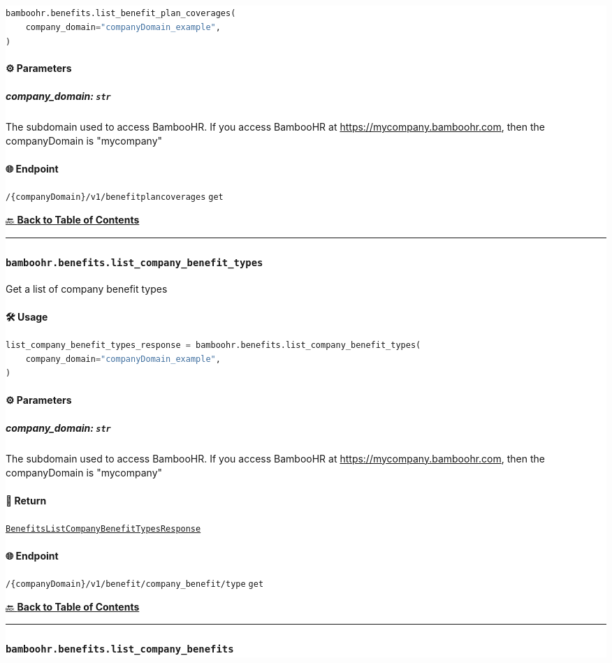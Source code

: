 ```python
bamboohr.benefits.list_benefit_plan_coverages(
    company_domain="companyDomain_example",
)
```

#### ⚙️ Parameters<a id="⚙️-parameters"></a>

##### company_domain: `str`<a id="company_domain-str"></a>

The subdomain used to access BambooHR. If you access BambooHR at https://mycompany.bamboohr.com, then the companyDomain is \"mycompany\"

#### 🌐 Endpoint<a id="🌐-endpoint"></a>

`/{companyDomain}/v1/benefitplancoverages` `get`

[🔙 **Back to Table of Contents**](#table-of-contents)

---

### `bamboohr.benefits.list_company_benefit_types`<a id="bamboohrbenefitslist_company_benefit_types"></a>

Get a list of company benefit types

#### 🛠️ Usage<a id="🛠️-usage"></a>

```python
list_company_benefit_types_response = bamboohr.benefits.list_company_benefit_types(
    company_domain="companyDomain_example",
)
```

#### ⚙️ Parameters<a id="⚙️-parameters"></a>

##### company_domain: `str`<a id="company_domain-str"></a>

The subdomain used to access BambooHR. If you access BambooHR at https://mycompany.bamboohr.com, then the companyDomain is \"mycompany\"

#### 🔄 Return<a id="🔄-return"></a>

[`BenefitsListCompanyBenefitTypesResponse`](./bamboo_hr_python_sdk/pydantic/benefits_list_company_benefit_types_response.py)

#### 🌐 Endpoint<a id="🌐-endpoint"></a>

`/{companyDomain}/v1/benefit/company_benefit/type` `get`

[🔙 **Back to Table of Contents**](#table-of-contents)

---

### `bamboohr.benefits.list_company_benefits`<a id="bamboohrbenefitslist_company_benefits"></a>
